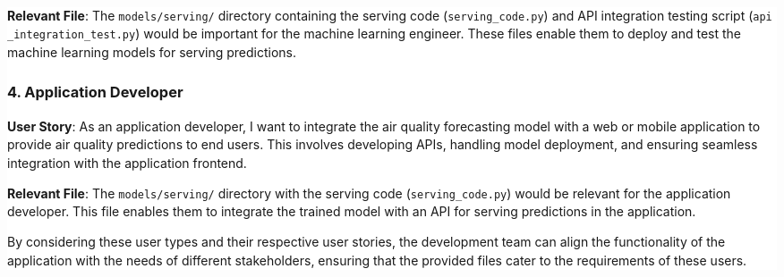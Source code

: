 **Relevant File**: The `models/serving/` directory containing the serving code (`serving_code.py`) and API integration testing script (`api_integration_test.py`) would be important for the machine learning engineer. These files enable them to deploy and test the machine learning models for serving predictions.

### 4. Application Developer

**User Story**: As an application developer, I want to integrate the air quality forecasting model with a web or mobile application to provide air quality predictions to end users. This involves developing APIs, handling model deployment, and ensuring seamless integration with the application frontend.

**Relevant File**: The `models/serving/` directory with the serving code (`serving_code.py`) would be relevant for the application developer. This file enables them to integrate the trained model with an API for serving predictions in the application.

By considering these user types and their respective user stories, the development team can align the functionality of the application with the needs of different stakeholders, ensuring that the provided files cater to the requirements of these users.
